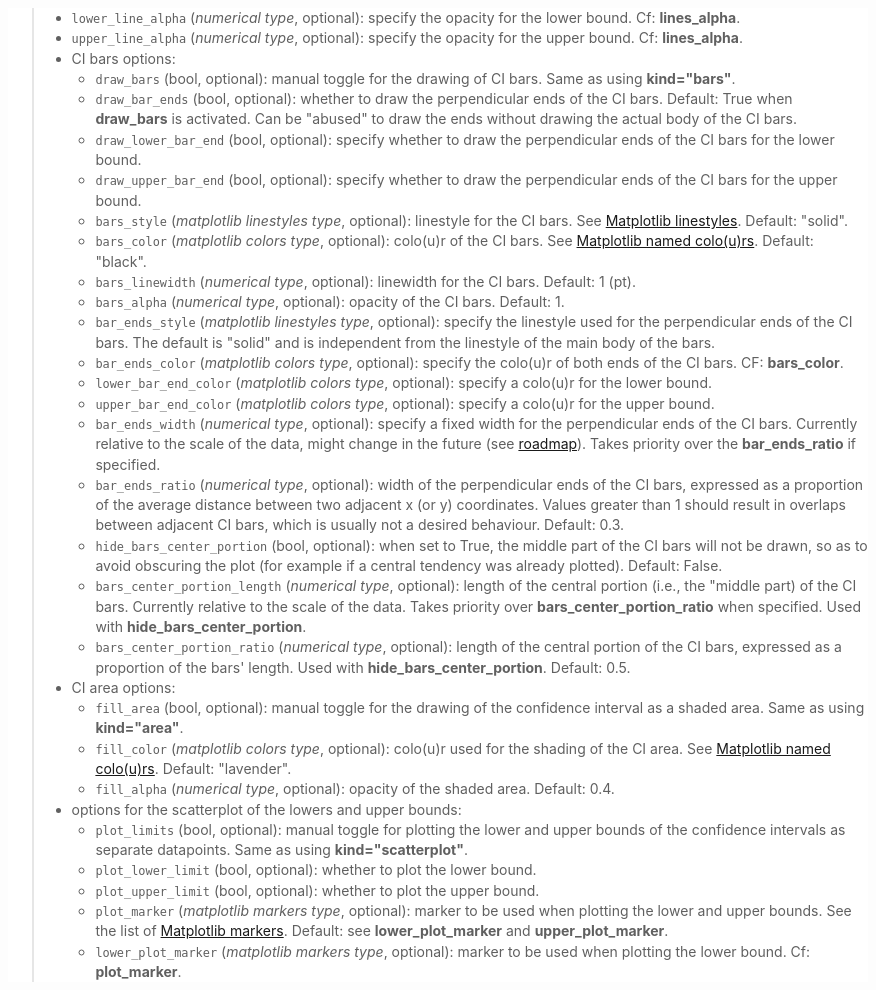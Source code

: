 >   + `lower_line_alpha` (*numerical type*, optional): specify the opacity for the lower bound. Cf: **lines_alpha**.
>   + `upper_line_alpha` (*numerical type*, optional): specify the opacity for the upper bound. Cf: **lines_alpha**.
> + CI bars options:
>   + `draw_bars` (bool, optional): manual toggle for the drawing of CI bars. Same as using **kind="bars"**.
>   + `draw_bar_ends` (bool, optional): whether to draw the perpendicular ends of the CI bars. Default: True when **draw_bars** is activated. Can be "abused" to draw the ends without drawing the actual body of the CI bars.
>   + `draw_lower_bar_end` (bool, optional): specify whether to draw the perpendicular ends of the CI bars for the lower bound.
>   + `draw_upper_bar_end` (bool, optional): specify whether to draw the perpendicular ends of the CI bars for the upper bound.
>   + `bars_style` (*matplotlib linestyles type*, optional): linestyle for the CI bars. See [Matplotlib linestyles](https://matplotlib.org/stable/gallery/lines_bars_and_markers/linestyles.html). Default: "solid".
>   + `bars_color` (*matplotlib colors type*, optional): colo(u)r of the CI bars. See [Matplotlib named colo(u)rs](https://matplotlib.org/stable/gallery/color/named_colors.html). Default: "black".
>   + `bars_linewidth` (*numerical type*, optional): linewidth for the CI bars. Default: 1 (pt).
>   + `bars_alpha` (*numerical type*, optional): opacity of the CI bars. Default: 1.
>   + `bar_ends_style` (*matplotlib linestyles type*, optional): specify the linestyle used for the perpendicular ends of the CI bars. The default is "solid" and is independent from the linestyle of the main body of the bars.
>   + `bar_ends_color` (*matplotlib colors type*, optional): specify the colo(u)r of both ends of the CI bars. CF: **bars_color**.
>   + `lower_bar_end_color` (*matplotlib colors type*, optional): specify a colo(u)r for the lower bound.
>   + `upper_bar_end_color` (*matplotlib colors type*, optional): specify a colo(u)r for the upper bound.
>   + `bar_ends_width` (*numerical type*, optional): specify a fixed width for the perpendicular ends of the CI bars. Currently relative to the scale of the data, might change in the future (see [roadmap](#roadmap)). Takes priority over the **bar_ends_ratio** if specified.
>   + `bar_ends_ratio` (*numerical type*, optional): width of the perpendicular ends of the CI bars, expressed as a proportion of the average distance between two adjacent x (or y) coordinates. Values greater than 1 should result in overlaps between adjacent CI bars, which is usually not a desired behaviour. Default: 0.3.
>   + `hide_bars_center_portion` (bool, optional): when set to True, the middle part of the CI bars will not be drawn, so as to avoid obscuring the plot (for example if a central tendency was already plotted). Default: False.
>   + `bars_center_portion_length` (*numerical type*, optional): length of the central portion (i.e., the "middle part) of the CI bars. Currently relative to the scale of the data. Takes priority over **bars_center_portion_ratio** when specified. Used with **hide_bars_center_portion**.
>   + `bars_center_portion_ratio` (*numerical type*, optional): length of the central portion of the CI bars, expressed as a proportion of the bars' length. Used with **hide_bars_center_portion**. Default: 0.5.
> + CI area options:
>   + `fill_area` (bool, optional): manual toggle for the drawing of the confidence interval as a shaded area. Same as using **kind="area"**.
>   + `fill_color` (*matplotlib colors type*, optional): colo(u)r used for the shading of the CI area. See [Matplotlib named colo(u)rs](https://matplotlib.org/stable/gallery/color/named_colors.html). Default: "lavender".
>   + `fill_alpha` (*numerical type*, optional): opacity of the shaded area. Default: 0.4.
> + options for the scatterplot of the lowers and upper bounds:
>   + `plot_limits` (bool, optional): manual toggle for plotting the lower and upper bounds of the confidence intervals as separate datapoints. Same as using **kind="scatterplot"**.
>   + `plot_lower_limit` (bool, optional): whether to plot the lower bound.
>   + `plot_upper_limit` (bool, optional): whether to plot the upper bound.
>   + `plot_marker` (*matplotlib markers type*, optional): marker to be used when plotting the lower and upper bounds. See the list of [Matplotlib markers](https://matplotlib.org/stable/api/markers_api.html). Default: see **lower_plot_marker** and **upper_plot_marker**.
>   + `lower_plot_marker` (*matplotlib markers type*, optional): marker to be used when plotting the lower bound. Cf: **plot_marker**.
